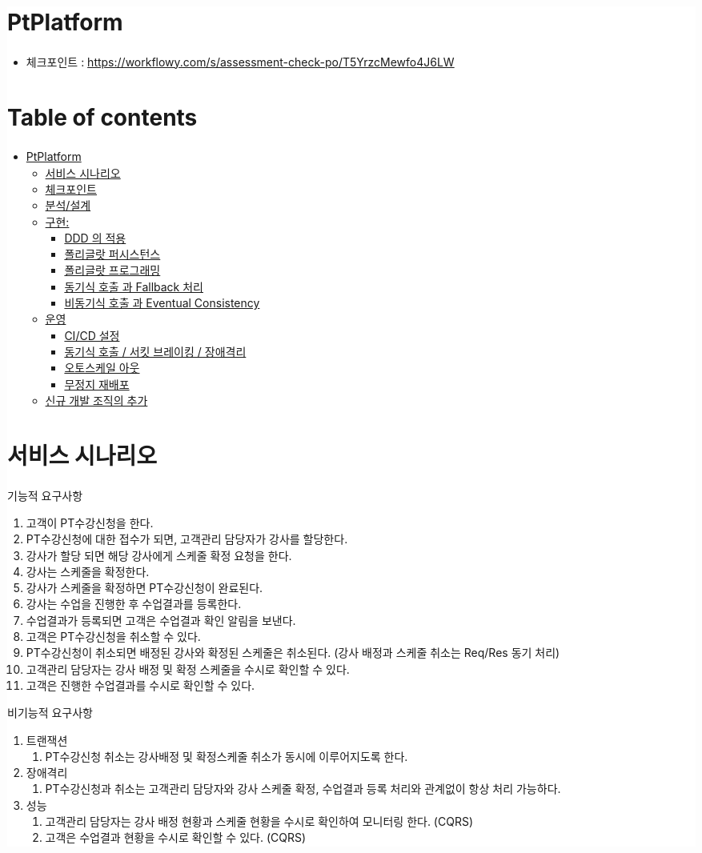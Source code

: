 # PtPlatform

- 체크포인트 : https://workflowy.com/s/assessment-check-po/T5YrzcMewfo4J6LW


# Table of contents

- [PtPlatform](#---)
  - [서비스 시나리오](#서비스-시나리오)
  - [체크포인트](#체크포인트)
  - [분석/설계](#분석설계)
  - [구현:](#구현-)
    - [DDD 의 적용](#ddd-의-적용)
    - [폴리글랏 퍼시스턴스](#폴리글랏-퍼시스턴스)
    - [폴리글랏 프로그래밍](#폴리글랏-프로그래밍)
    - [동기식 호출 과 Fallback 처리](#동기식-호출-과-Fallback-처리)
    - [비동기식 호출 과 Eventual Consistency](#비동기식-호출-과-Eventual-Consistency)
  - [운영](#운영)
    - [CI/CD 설정](#cicd설정)
    - [동기식 호출 / 서킷 브레이킹 / 장애격리](#동기식-호출-서킷-브레이킹-장애격리)
    - [오토스케일 아웃](#오토스케일-아웃)
    - [무정지 재배포](#무정지-재배포)
  - [신규 개발 조직의 추가](#신규-개발-조직의-추가)

# 서비스 시나리오


기능적 요구사항
1. 고객이 PT수강신청을 한다.
2. PT수강신청에 대한 접수가 되면, 고객관리 담당자가 강사를 할당한다.
3. 강사가 할당 되면 해당 강사에게 스케줄 확정 요청을 한다.
4. 강사는 스케줄을 확정한다.
5. 강사가 스케줄을 확정하면 PT수강신청이 완료된다.
6. 강사는 수업을 진행한 후 수업결과를 등록한다.
7. 수업결과가 등록되면 고객은 수업결과 확인 알림을 보낸다.
8. 고객은 PT수강신청을 취소할 수 있다.
9. PT수강신청이 취소되면 배정된 강사와 확정된 스케줄은 취소된다. (강사 배정과 스케줄 취소는 Req/Res 동기 처리)
10. 고객관리 담당자는 강사 배정 및 확정 스케줄을 수시로 확인할 수 있다.
11. 고객은 진행한 수업결과를 수시로 확인할 수 있다.


비기능적 요구사항
1. 트랜잭션
    1. PT수강신청 취소는 강사배정 및 확정스케줄 취소가 동시에 이루어지도록 한다.
1. 장애격리
    1. PT수강신청과 취소는 고객관리 담당자와 강사 스케줄 확정, 수업결과 등록 처리와 관계없이 항상 처리 가능하다.
1. 성능
    1. 고객관리 담당자는 강사 배정 현황과 스케줄 현황을 수시로 확인하여 모니터링 한다. (CQRS)
    1. 고객은 수업결과 현황을 수시로 확인할 수 있다. (CQRS)

